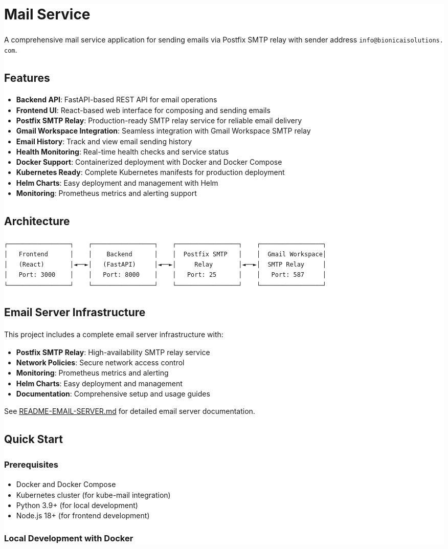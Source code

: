 # Mail Service

A comprehensive mail service application for sending emails via Postfix SMTP relay with sender address `info@bionicaisolutions.com`.

## Features

- **Backend API**: FastAPI-based REST API for email operations
- **Frontend UI**: React-based web interface for composing and sending emails
- **Postfix SMTP Relay**: Production-ready SMTP relay service for reliable email delivery
- **Gmail Workspace Integration**: Seamless integration with Gmail Workspace SMTP relay
- **Email History**: Track and view email sending history
- **Health Monitoring**: Real-time health checks and service status
- **Docker Support**: Containerized deployment with Docker and Docker Compose
- **Kubernetes Ready**: Complete Kubernetes manifests for production deployment
- **Helm Charts**: Easy deployment and management with Helm
- **Monitoring**: Prometheus metrics and alerting support

## Architecture

```
┌─────────────────┐    ┌─────────────────┐    ┌─────────────────┐    ┌─────────────────┐
│   Frontend      │    │    Backend      │    │  Postfix SMTP   │    │  Gmail Workspace│
│   (React)       │◄──►│   (FastAPI)     │◄──►│     Relay       │◄──►│  SMTP Relay     │
│   Port: 3000    │    │   Port: 8000    │    │   Port: 25      │    │   Port: 587     │
└─────────────────┘    └─────────────────┘    └─────────────────┘    └─────────────────┘
```

## Email Server Infrastructure

This project includes a complete email server infrastructure with:

- **Postfix SMTP Relay**: High-availability SMTP relay service
- **Network Policies**: Secure network access control
- **Monitoring**: Prometheus metrics and alerting
- **Helm Charts**: Easy deployment and management
- **Documentation**: Comprehensive setup and usage guides

See [README-EMAIL-SERVER.md](README-EMAIL-SERVER.md) for detailed email server documentation.

## Quick Start

### Prerequisites

- Docker and Docker Compose
- Kubernetes cluster (for kube-mail integration)
- Python 3.9+ (for local development)
- Node.js 18+ (for frontend development)

### Local Development with Docker
